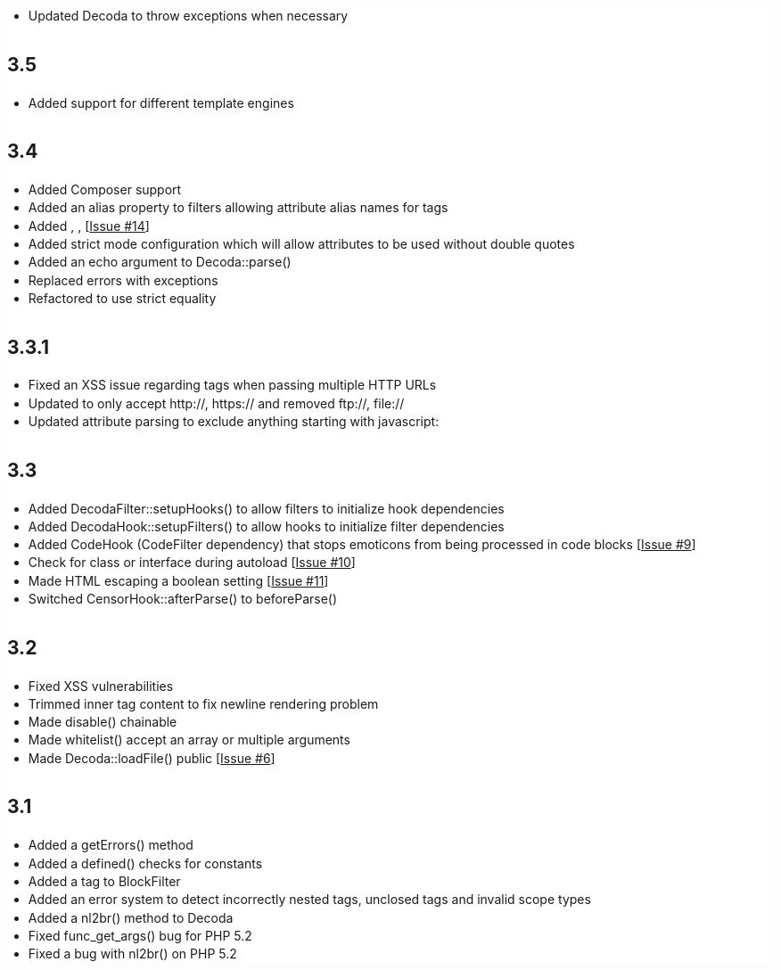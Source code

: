 * Updated Decoda to throw exceptions when necessary

## 3.5 ##

* Added support for different template engines

## 3.4 ##

* Added Composer support
* Added an alias property to filters allowing attribute alias names for tags
* Added , ,  [[Issue #14](https://github.com/milesj/php-decoda/issues/14)]
* Added strict mode configuration which will allow attributes to be used without double quotes
* Added an echo argument to Decoda::parse()
* Replaced errors with exceptions
* Refactored to use strict equality

## 3.3.1 ##

* Fixed an XSS issue regarding  tags when passing multiple HTTP URLs
* Updated  to only accept http://, https:// and removed ftp://, file://
* Updated attribute parsing to exclude anything starting with javascript:

## 3.3 ##

* Added DecodaFilter::setupHooks() to allow filters to initialize hook dependencies
* Added DecodaHook::setupFilters() to allow hooks to initialize filter dependencies
* Added CodeHook (CodeFilter dependency) that stops emoticons from being processed in code blocks [[Issue #9](https://github.com/milesj/php-decoda/issues/9)]
* Check for class or interface during autoload [[Issue #10](https://github.com/milesj/php-decoda/issues/10)]
* Made HTML escaping a boolean setting [[Issue #11](https://github.com/milesj/php-decoda/issues/11)]
* Switched CensorHook::afterParse() to beforeParse()

## 3.2 ##

* Fixed XSS vulnerabilities
* Trimmed inner tag content to fix newline rendering problem
* Made disable() chainable
* Made whitelist() accept an array or multiple arguments
* Made Decoda::loadFile() public [[Issue #6](https://github.com/milesj/php-decoda/issues/6)]

## 3.1 ##

* Added a getErrors() method
* Added a defined() checks for constants
* Added a  tag to BlockFilter
* Added an error system to detect incorrectly nested tags, unclosed tags and invalid scope types
* Added a nl2br() method to Decoda
* Fixed func_get_args() bug for PHP 5.2
* Fixed a bug with nl2br() on PHP 5.2
